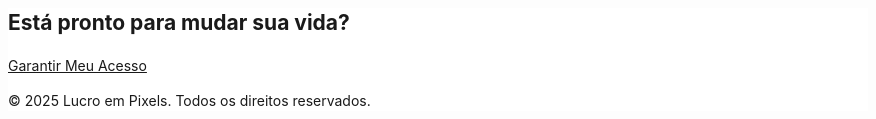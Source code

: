   <section class="cta reveal" id="comprar">
    <div class="container">
      <h2>Está pronto para mudar sua vida?</h2>
      <a href="LINK_DO_CHECKOUT_KIWIFY" class="btn-primary">Garantir Meu Acesso</a>
    </div>
  </section>

  
  <footer class="footer">
    <div class="container">
      <p>© 2025 Lucro em Pixels. Todos os direitos reservados.</p>
    </div>
  </footer>

  <script>
    window.addEventListener('scroll', reveal);

    function reveal() {
      const reveals = document.querySelectorAll('.reveal');
      for (let i = 0; i < reveals.length; i++) {
        const windowHeight = window.innerHeight;
        const elementTop = reveals[i].getBoundingClientRect().top;
        const elementVisible = 150;

        if (elementTop < windowHeight - elementVisible) {
          reveals[i].classList.add('active');
        }
      }
    }
  </script>

</body>
</html>
